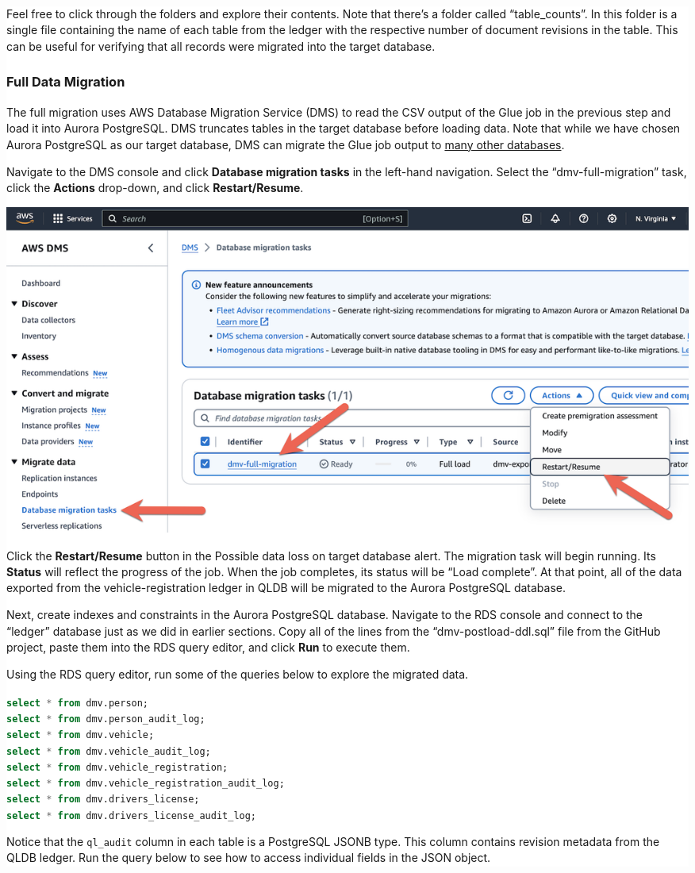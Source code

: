Feel free to click through the folders and explore their contents.  Note that there’s a folder called “table_counts”.  In this folder is a single file containing the name of each table from the ledger with the respective number of document revisions in the table.  This can be useful for verifying that all records were migrated into the target database.

### Full Data Migration

The full migration uses AWS Database Migration Service (DMS) to read the CSV output of the Glue job in the previous step and load it into Aurora PostgreSQL.  DMS truncates tables in the target database before loading data.  Note that while we have chosen Aurora PostgreSQL as our target database, DMS can migrate the Glue job output to [many other databases](https://docs.aws.amazon.com/dms/latest/userguide/CHAP_Target.html).

Navigate to the DMS console and click **Database migration tasks** in the left-hand navigation.  Select the “dmv-full-migration” task, click the **Actions** drop-down, and click **Restart/Resume**.

![DMS](img/dms_2.png)

Click the **Restart/Resume** button in the Possible data loss on target database alert.  The migration task will begin running.  Its **Status** will reflect the progress of the job.  When the job completes, its status will be “Load complete”.  At that point, all of the data exported from the vehicle-registration ledger in QLDB will be migrated to the Aurora PostgreSQL database.

Next, create indexes and constraints in the Aurora PostgreSQL database.  Navigate to the RDS console and connect to the “ledger” database just as we did in earlier sections.  Copy all of the lines from the “dmv-postload-ddl.sql” file from the GitHub project, paste them into the RDS query editor, and click **Run** to execute them.

Using the RDS query editor, run some of the queries below to explore the migrated data.

```sql
select * from dmv.person; 
select * from dmv.person_audit_log;
select * from dmv.vehicle;
select * from dmv.vehicle_audit_log;
select * from dmv.vehicle_registration;
select * from dmv.vehicle_registration_audit_log;
select * from dmv.drivers_license;
select * from dmv.drivers_license_audit_log;
```
Notice that the `ql_audit` column in each table is a PostgreSQL JSONB type.  This column contains revision metadata from the QLDB ledger.  Run the query below to see how to access individual fields in the JSON object.
